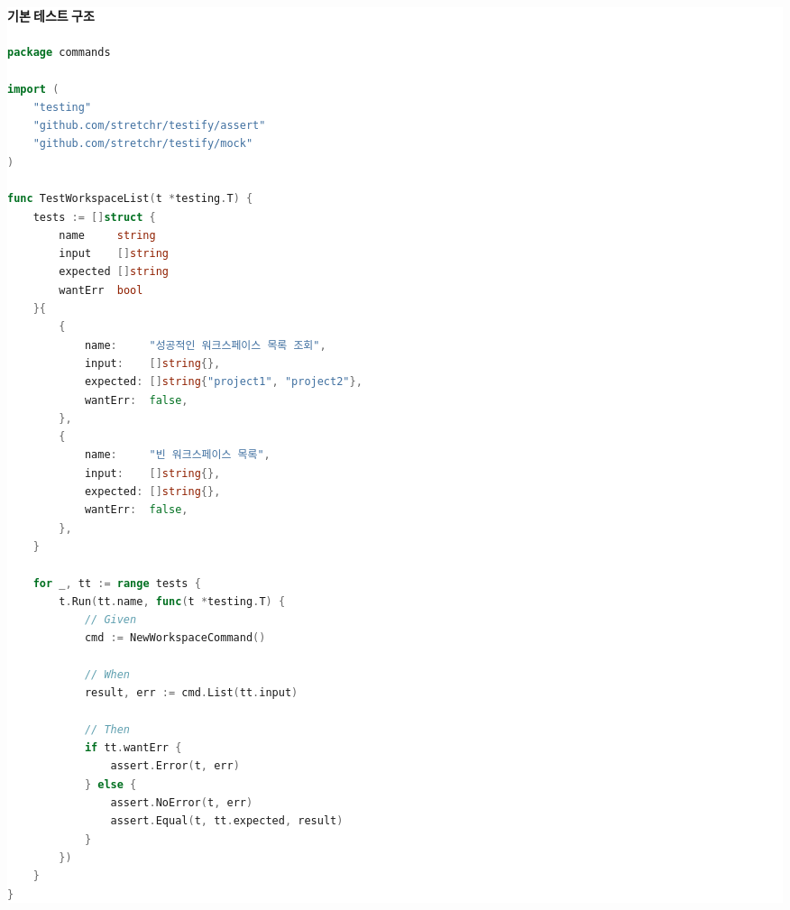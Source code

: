 #### 기본 테스트 구조
```go
package commands

import (
    "testing"
    "github.com/stretchr/testify/assert"
    "github.com/stretchr/testify/mock"
)

func TestWorkspaceList(t *testing.T) {
    tests := []struct {
        name     string
        input    []string
        expected []string
        wantErr  bool
    }{
        {
            name:     "성공적인 워크스페이스 목록 조회",
            input:    []string{},
            expected: []string{"project1", "project2"},
            wantErr:  false,
        },
        {
            name:     "빈 워크스페이스 목록",
            input:    []string{},
            expected: []string{},
            wantErr:  false,
        },
    }

    for _, tt := range tests {
        t.Run(tt.name, func(t *testing.T) {
            // Given
            cmd := NewWorkspaceCommand()
            
            // When
            result, err := cmd.List(tt.input)
            
            // Then
            if tt.wantErr {
                assert.Error(t, err)
            } else {
                assert.NoError(t, err)
                assert.Equal(t, tt.expected, result)
            }
        })
    }
}
```

